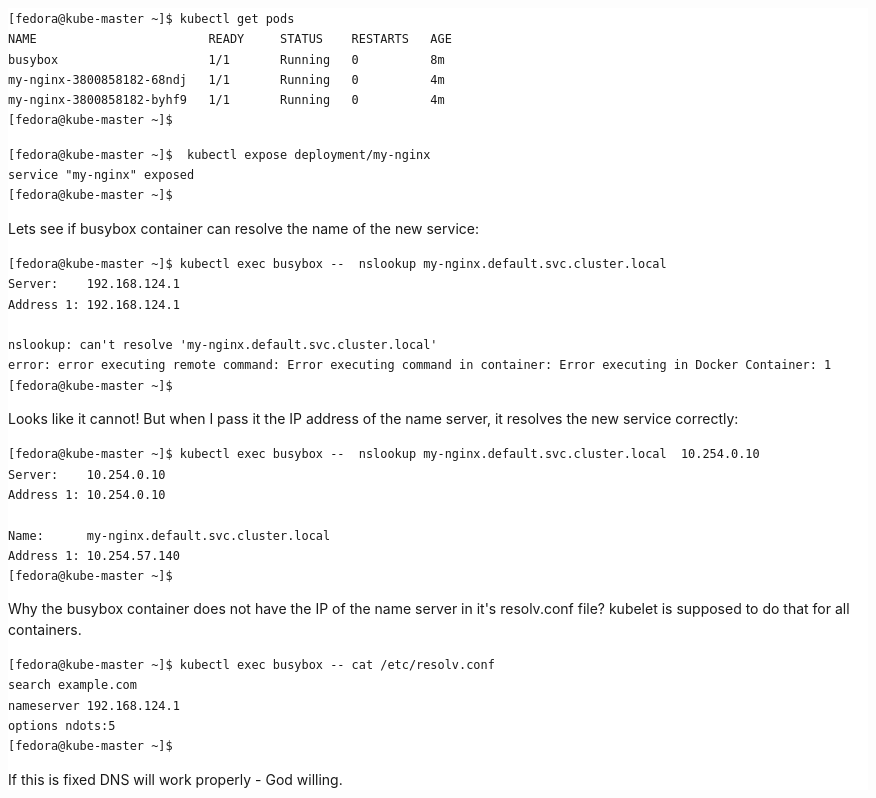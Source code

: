 
```
[fedora@kube-master ~]$ kubectl get pods
NAME                        READY     STATUS    RESTARTS   AGE
busybox                     1/1       Running   0          8m
my-nginx-3800858182-68ndj   1/1       Running   0          4m
my-nginx-3800858182-byhf9   1/1       Running   0          4m
[fedora@kube-master ~]$
```


```
[fedora@kube-master ~]$  kubectl expose deployment/my-nginx 
service "my-nginx" exposed
[fedora@kube-master ~]$ 
```

Lets see if busybox container can resolve the name of the new service:

```
[fedora@kube-master ~]$ kubectl exec busybox --  nslookup my-nginx.default.svc.cluster.local 
Server:    192.168.124.1
Address 1: 192.168.124.1

nslookup: can't resolve 'my-nginx.default.svc.cluster.local'
error: error executing remote command: Error executing command in container: Error executing in Docker Container: 1
[fedora@kube-master ~]$ 
```

Looks like it cannot! But when I pass it the IP address of the name server, it resolves the new service correctly:

```
[fedora@kube-master ~]$ kubectl exec busybox --  nslookup my-nginx.default.svc.cluster.local  10.254.0.10
Server:    10.254.0.10
Address 1: 10.254.0.10

Name:      my-nginx.default.svc.cluster.local
Address 1: 10.254.57.140
[fedora@kube-master ~]$ 
```


Why the busybox container does not have the IP of the name server in it's resolv.conf file? kubelet is supposed to do that for all containers.

```
[fedora@kube-master ~]$ kubectl exec busybox -- cat /etc/resolv.conf
search example.com
nameserver 192.168.124.1
options ndots:5
[fedora@kube-master ~]$ 
```


If this is fixed DNS will work properly - God willing. 



